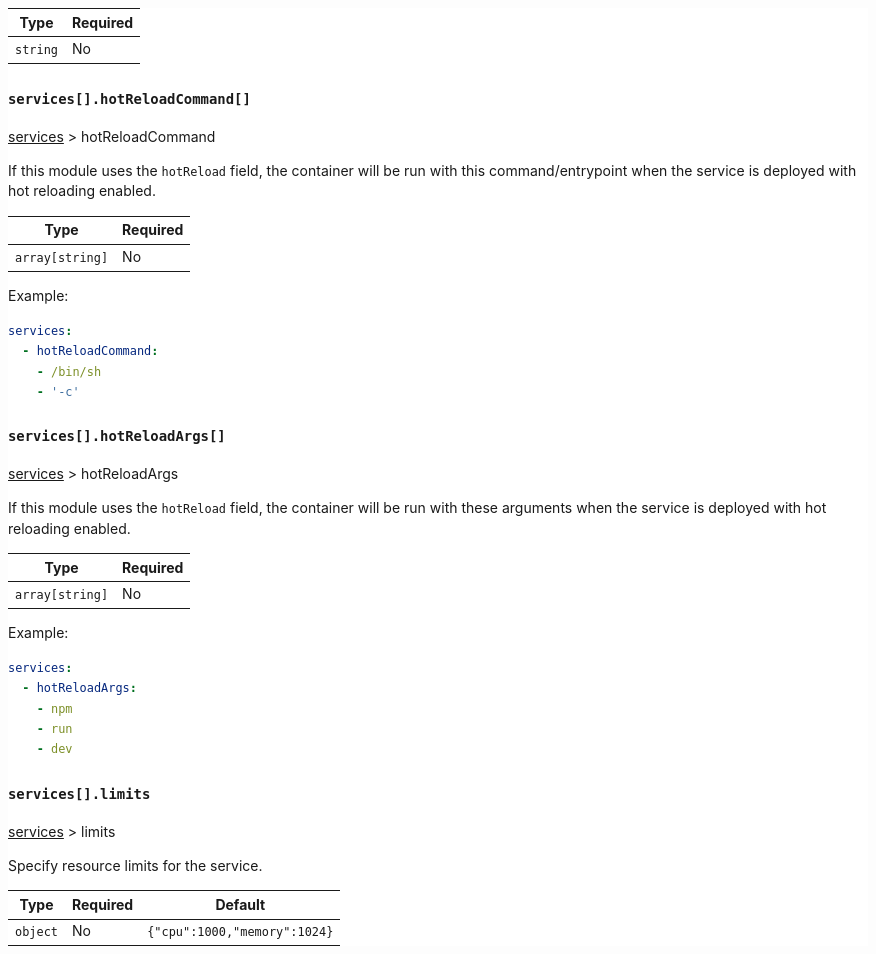 | Type     | Required |
| -------- | -------- |
| `string` | No       |

### `services[].hotReloadCommand[]`

[services](#services) > hotReloadCommand

If this module uses the `hotReload` field, the container will be run with this command/entrypoint when the service is deployed with hot reloading enabled.

| Type            | Required |
| --------------- | -------- |
| `array[string]` | No       |

Example:

```yaml
services:
  - hotReloadCommand:
    - /bin/sh
    - '-c'
```

### `services[].hotReloadArgs[]`

[services](#services) > hotReloadArgs

If this module uses the `hotReload` field, the container will be run with these arguments when the service is deployed with hot reloading enabled.

| Type            | Required |
| --------------- | -------- |
| `array[string]` | No       |

Example:

```yaml
services:
  - hotReloadArgs:
    - npm
    - run
    - dev
```

### `services[].limits`

[services](#services) > limits

Specify resource limits for the service.

| Type     | Required | Default                      |
| -------- | -------- | ---------------------------- |
| `object` | No       | `{"cpu":1000,"memory":1024}` |
